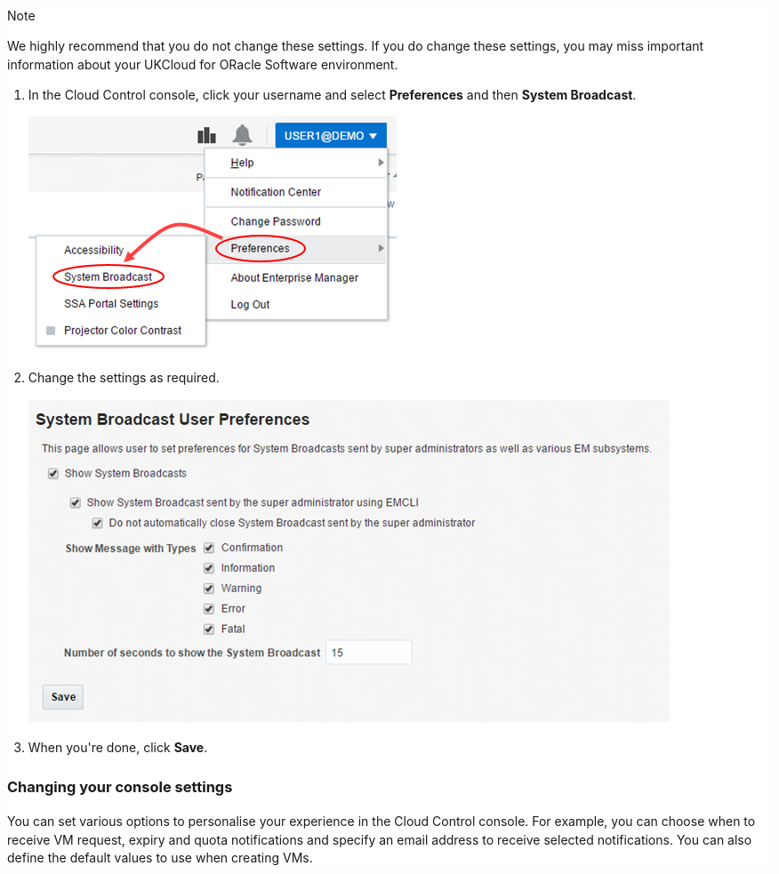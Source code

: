 > [!NOTE]
> We highly recommend that you do not change these settings. If you do change these settings, you may miss important information about your UKCloud for ORacle Software environment.

1. In the Cloud Control console, click your username and select **Preferences** and then **System Broadcast**.

    ![System Broadcast menu option](images/orcl-console-mnu-preferences-broadcast.png)

2. Change the settings as required.

    ![System Broadcast User Preferences page](images/orcl-console-system-broadcast.png)

3. When you're done, click **Save**.

### Changing your console settings

You can set various options to personalise your experience in the Cloud Control console. For example, you can choose when to receive VM request, expiry and quota notifications and specify an email address to receive selected notifications. You can also define the default values to use
when creating VMs.
